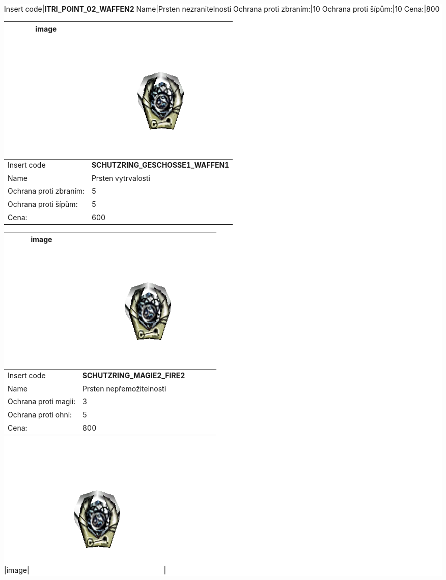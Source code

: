 Insert code|**ITRI_POINT_02_WAFFEN2**
Name|Prsten nezranitelnosti
Ochrana proti zbraním:|10
Ochrana proti šípům:|10
Cena:|800

|image| ![SCHUTZRING_GESCHOSSE1_WAFFEN1](https://github.com/auronen/Sequel-itemlist/blob/master/img/SCHUTZRING_GESCHOSSE1_WAFFEN1.png?raw=true) | 
|-|-|
Insert code|**SCHUTZRING_GESCHOSSE1_WAFFEN1**
Name|Prsten vytrvalosti
Ochrana proti zbraním:|5
Ochrana proti šípům:|5
Cena:|600

|image| ![SCHUTZRING_MAGIE2_FIRE2](https://github.com/auronen/Sequel-itemlist/blob/master/img/SCHUTZRING_MAGIE2_FIRE2.png?raw=true) | 
|-|-|
Insert code|**SCHUTZRING_MAGIE2_FIRE2**
Name|Prsten nepřemožitelnosti
Ochrana proti magii:|3
Ochrana proti ohni:|5
Cena:|800

|image| ![SCHUTZRING_MAGIE1_FIRE1](https://github.com/auronen/Sequel-itemlist/blob/master/img/SCHUTZRING_MAGIE1_FIRE1.png?raw=true) | 